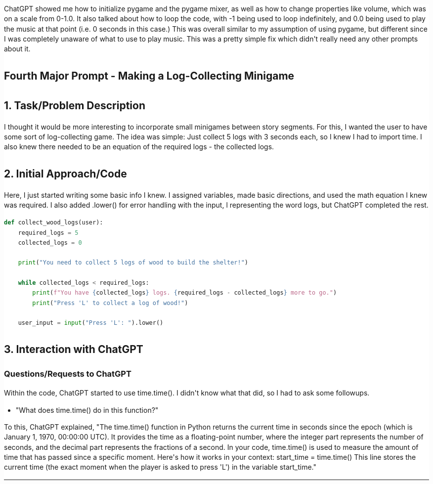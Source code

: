 ChatGPT showed me how to initialize pygame and the pygame mixer, as well as how to change properties like volume, which was on a scale from 0-1.0. It also talked about how to loop the code, with -1 being used to loop indefinitely, and 0.0 being used to play the music at that point (i.e. 0 seconds in this case.) This was overall similar to my assumption of using pygame, but different since I was completely unaware of what to use to play music. This was a pretty simple fix which didn't really need any other prompts about it.

## Fourth Major Prompt - Making a Log-Collecting Minigame

## 1. **Task/Problem Description**

I thought it would be more interesting to incorporate small minigames between story segments. For this, I wanted the user to have some sort of log-collecting game. The idea was simple: Just collect 5 logs with 3 seconds each, so I knew I had to import time. I also knew there needed to be an equation of the required logs - the collected logs. 

## 2. **Initial Approach/Code**

Here, I just started writing some basic info I knew. I assigned variables, made basic directions, and used the math equation I knew was required. I also added .lower() for error handling with the input, l representing the word logs, but ChatGPT completed the rest.

```python
def collect_wood_logs(user):
    required_logs = 5  
    collected_logs = 0

    print("You need to collect 5 logs of wood to build the shelter!")

    while collected_logs < required_logs:
        print(f"You have {collected_logs} logs. {required_logs - collected_logs} more to go.")
        print("Press 'L' to collect a log of wood!")

    user_input = input("Press 'L': ").lower()

```

## 3. **Interaction with ChatGPT**

### Questions/Requests to ChatGPT

Within the code, ChatGPT started to use time.time(). I didn't know what that did, so I had to ask some followups.

- "What does time.time() do in this function?"

To this, ChatGPT explained, "The time.time() function in Python returns the current time in seconds since the epoch (which is January 1, 1970, 00:00:00 UTC). It provides the time as a floating-point number, where the integer part represents the number of seconds, and the decimal part represents the fractions of a second.
In your code, time.time() is used to measure the amount of time that has passed since a specific moment. Here's how it works in your context:
start_time = time.time()
This line stores the current time (the exact moment when the player is asked to press 'L') in the variable start_time."

---